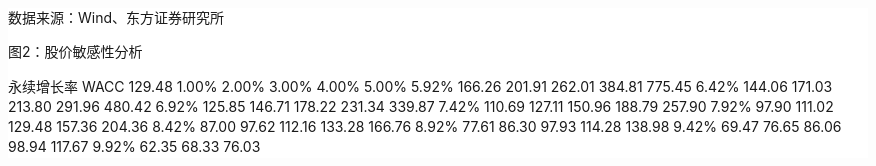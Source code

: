 数据来源：Wind、东方证券研究所 
 
图2：股价敏感性分析 
 
  
永续增长率 
WACC 
129.48 
1.00% 
2.00% 
3.00% 
4.00% 
5.00% 
5.92% 
166.26 
201.91 
262.01 
384.81 
775.45 
6.42% 
144.06 
171.03 
213.80 
291.96 
480.42 
6.92% 
125.85 
146.71 
178.22 
231.34 
339.87 
7.42% 
110.69 
127.11 
150.96 
188.79 
257.90 
7.92% 
97.90 
111.02 
129.48 
157.36 
204.36 
8.42% 
87.00 
97.62 
112.16 
133.28 
166.76 
8.92% 
77.61 
86.30 
97.93 
114.28 
138.98 
9.42% 
69.47 
76.65 
86.06 
98.94 
117.67 
9.92% 
62.35 
68.33 
76.03 